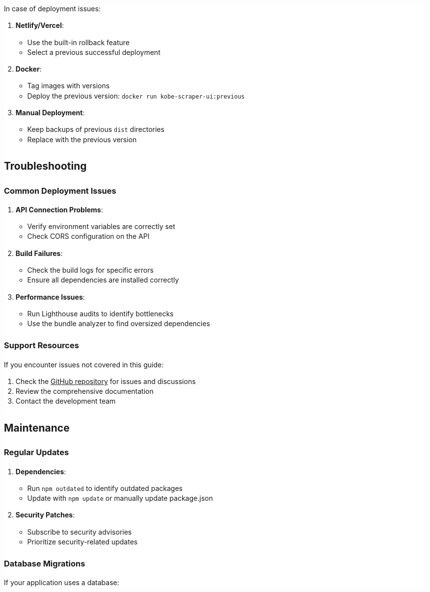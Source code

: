 In case of deployment issues:

1. **Netlify/Vercel**:
   - Use the built-in rollback feature
   - Select a previous successful deployment

2. **Docker**:
   - Tag images with versions
   - Deploy the previous version: `docker run kobe-scraper-ui:previous`

3. **Manual Deployment**:
   - Keep backups of previous `dist` directories
   - Replace with the previous version

## Troubleshooting

### Common Deployment Issues

1. **API Connection Problems**:
   - Verify environment variables are correctly set
   - Check CORS configuration on the API

2. **Build Failures**:
   - Check the build logs for specific errors
   - Ensure all dependencies are installed correctly

3. **Performance Issues**:
   - Run Lighthouse audits to identify bottlenecks
   - Use the bundle analyzer to find oversized dependencies

### Support Resources

If you encounter issues not covered in this guide:

1. Check the [GitHub repository](https://github.com/kobe-finance/kobe-scraper-ui) for issues and discussions
2. Review the comprehensive documentation
3. Contact the development team

## Maintenance

### Regular Updates

1. **Dependencies**:
   - Run `npm outdated` to identify outdated packages
   - Update with `npm update` or manually update package.json

2. **Security Patches**:
   - Subscribe to security advisories
   - Prioritize security-related updates

### Database Migrations

If your application uses a database:
